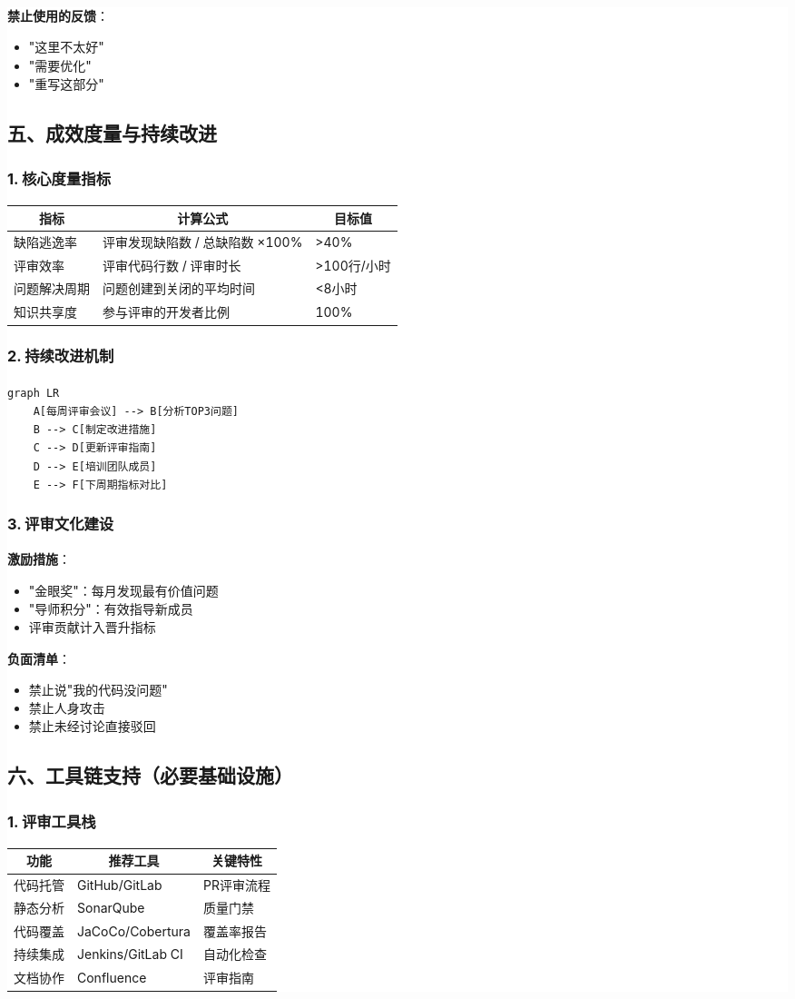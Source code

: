 ```markdown
```

**禁止使用的反馈**：
- "这里不太好"
- "需要优化"
- "重写这部分"

## 五、成效度量与持续改进

### 1. 核心度量指标
| 指标         | 计算公式                        | 目标值      |
| ------------ | ------------------------------- | ----------- |
| 缺陷逃逸率   | 评审发现缺陷数 / 总缺陷数 ×100% | >40%        |
| 评审效率     | 评审代码行数 / 评审时长         | >100行/小时 |
| 问题解决周期 | 问题创建到关闭的平均时间        | <8小时      |
| 知识共享度   | 参与评审的开发者比例            | 100%        |

### 2. 持续改进机制
```mermaid
graph LR
    A[每周评审会议] --> B[分析TOP3问题]
    B --> C[制定改进措施]
    C --> D[更新评审指南]
    D --> E[培训团队成员]
    E --> F[下周期指标对比]
```

### 3. 评审文化建设
**激励措施**：
- "金眼奖"：每月发现最有价值问题
- "导师积分"：有效指导新成员
- 评审贡献计入晋升指标

**负面清单**：
- 禁止说"我的代码没问题"
- 禁止人身攻击
- 禁止未经讨论直接驳回

## 六、工具链支持（必要基础设施）

### 1. 评审工具栈
| 功能     | 推荐工具          | 关键特性   |
| -------- | ----------------- | ---------- |
| 代码托管 | GitHub/GitLab     | PR评审流程 |
| 静态分析 | SonarQube         | 质量门禁   |
| 代码覆盖 | JaCoCo/Cobertura  | 覆盖率报告 |
| 持续集成 | Jenkins/GitLab CI | 自动化检查 |
| 文档协作 | Confluence        | 评审指南   |
